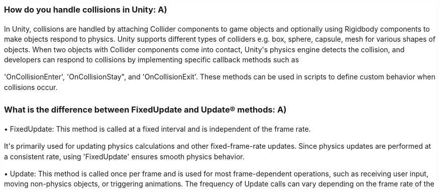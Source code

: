 ### How do you handle collisions in Unity: A)

In Unity, collisions are handled by attaching Collider components to game objects and optionally using Rigidbody components to make objects respond to physics. Unity supports different types of colliders e.g. box, sphere, capsule, mesh for various shapes of objects. When two objects with Collider components come into contact, Unity's physics engine detects the collision, and developers can respond to collisions by implementing specific callback methods such as

'OnCollisionEnter', 'OnCollisionStay", and 'OnCollisionExit'. These methods can be used in scripts to define custom behavior when collisions occur.

### What is the difference between FixedUpdate and Update® methods: A)

• FixedUpdate: This method is called at a fixed interval and is independent of the frame rate.

It's primarily used for updating physics calculations and other fixed-frame-rate updates. Since physics updates are performed at a consistent rate, using 'FixedUpdate' ensures smooth physics behavior.

• Update: This method is called once per frame and is used for most frame-dependent operations, such as receiving user input, moving non-physics objects, or triggering animations. The frequency of Update calls can vary depending on the frame rate of the



